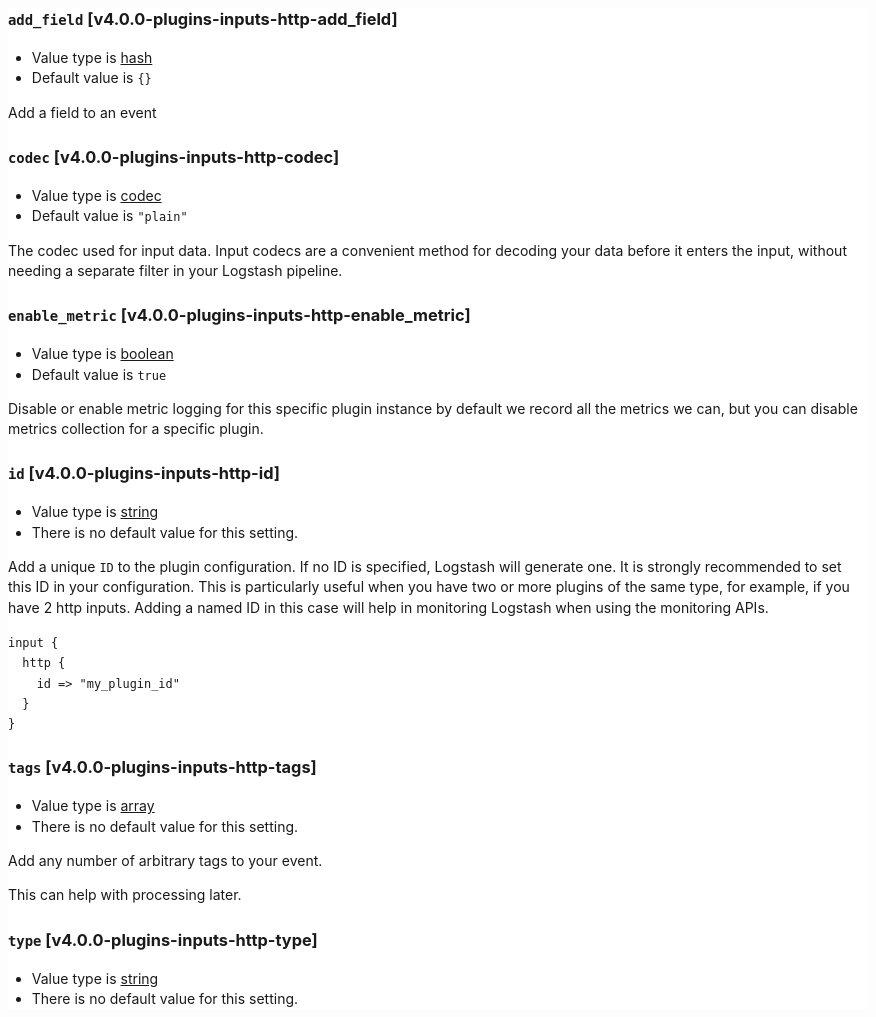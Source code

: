 ### `add_field` [v4.0.0-plugins-inputs-http-add_field]

* Value type is [hash](/lsr/value-types.md#hash)
* Default value is `{}`

Add a field to an event

### `codec` [v4.0.0-plugins-inputs-http-codec]

* Value type is [codec](/lsr/value-types.md#codec)
* Default value is `"plain"`

The codec used for input data. Input codecs are a convenient method for decoding your data before it enters the input, without needing a separate filter in your Logstash pipeline.

### `enable_metric` [v4.0.0-plugins-inputs-http-enable_metric]

* Value type is [boolean](/lsr/value-types.md#boolean)
* Default value is `true`

Disable or enable metric logging for this specific plugin instance by default we record all the metrics we can, but you can disable metrics collection for a specific plugin.

### `id` [v4.0.0-plugins-inputs-http-id]

* Value type is [string](/lsr/value-types.md#string)
* There is no default value for this setting.

Add a unique `ID` to the plugin configuration. If no ID is specified, Logstash will generate one. It is strongly recommended to set this ID in your configuration. This is particularly useful when you have two or more plugins of the same type, for example, if you have 2 http inputs. Adding a named ID in this case will help in monitoring Logstash when using the monitoring APIs.

```
input {
  http {
    id => "my_plugin_id"
  }
}
```

### `tags` [v4.0.0-plugins-inputs-http-tags]

* Value type is [array](/lsr/value-types.md#array)
* There is no default value for this setting.

Add any number of arbitrary tags to your event.

This can help with processing later.

### `type` [v4.0.0-plugins-inputs-http-type]

* Value type is [string](/lsr/value-types.md#string)
* There is no default value for this setting.
